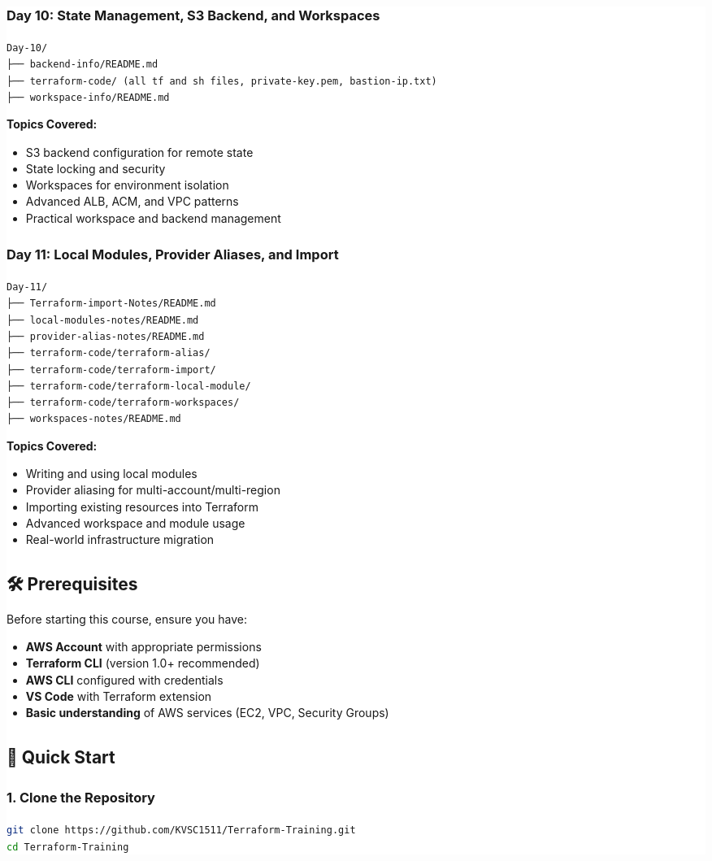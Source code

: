 ### **Day 10: State Management, S3 Backend, and Workspaces**
```
Day-10/
├── backend-info/README.md
├── terraform-code/ (all tf and sh files, private-key.pem, bastion-ip.txt)
├── workspace-info/README.md
```

**Topics Covered:**
- S3 backend configuration for remote state
- State locking and security
- Workspaces for environment isolation
- Advanced ALB, ACM, and VPC patterns
- Practical workspace and backend management

### **Day 11: Local Modules, Provider Aliases, and Import**
```
Day-11/
├── Terraform-import-Notes/README.md
├── local-modules-notes/README.md
├── provider-alias-notes/README.md
├── terraform-code/terraform-alias/
├── terraform-code/terraform-import/
├── terraform-code/terraform-local-module/
├── terraform-code/terraform-workspaces/
├── workspaces-notes/README.md
```

**Topics Covered:**
- Writing and using local modules
- Provider aliasing for multi-account/multi-region
- Importing existing resources into Terraform
- Advanced workspace and module usage
- Real-world infrastructure migration

## 🛠️ Prerequisites

Before starting this course, ensure you have:

- **AWS Account** with appropriate permissions
- **Terraform CLI** (version 1.0+ recommended)
- **AWS CLI** configured with credentials
- **VS Code** with Terraform extension
- **Basic understanding** of AWS services (EC2, VPC, Security Groups)

## 🚀 Quick Start

### 1. Clone the Repository
```bash
git clone https://github.com/KVSC1511/Terraform-Training.git
cd Terraform-Training
```
